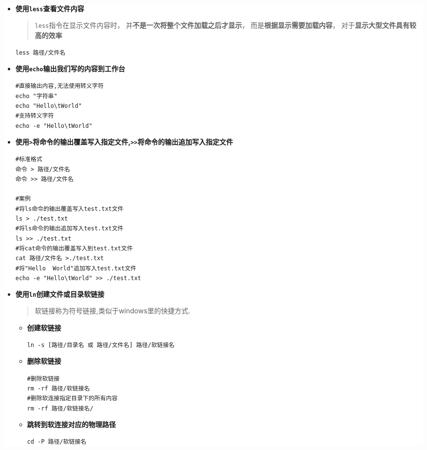 - **使用`less`查看文件内容**

  > `less`指令在显示文件内容时， 并**不是一次将整个文件加载之后才显示**， 而是**根据显示需要加载内容**， 对于**显示大型文件具有较高的效率**  

  ```shell
  less 路径/文件名
  ```

- **使用`echo`输出我们写的内容到工作台**

  ```shell
  #直接输出内容,无法使用转义字符
  echo "字符串"
  echo "Hello\tWorld"
  #支持转义字符
  echo -e "Hello\tWorld"
  ```

- **使用`>`将命令的输出覆盖写入指定文件,`>>`将命令的输出追加写入指定文件**

  ```shell
  #标准格式
  命令 > 路径/文件名
  命令 >> 路径/文件名
  
  #案例
  #将ls命令的输出覆盖写入test.txt文件
  ls > ./test.txt
  #将ls命令的输出追加写入test.txt文件
  ls >> ./test.txt
  #将cat命令的输出覆盖写入到test.txt文件
  cat 路径/文件名 >./test.txt
  #将"Hello	World"追加写入test.txt文件
  echo -e "Hello\tWorld" >> ./test.txt
  ```

- **使用`ln`创建文件或目录软链接**

  > 软链接称为符号链接,类似于windows里的快捷方式.

  - **创建软链接**

    ```shell
    ln -s [路径/目录名 或 路径/文件名] 路径/软链接名
    ```

  - **删除软链接**

    ```shell
    #删除软链接
    rm -rf 路径/软链接名
    #删除软连接指定目录下的所有内容
    rm -rf 路径/软链接名/
    ```

  - **跳转到软连接对应的物理路径**

    ```shell
    cd -P 路径/软链接名
    ```
